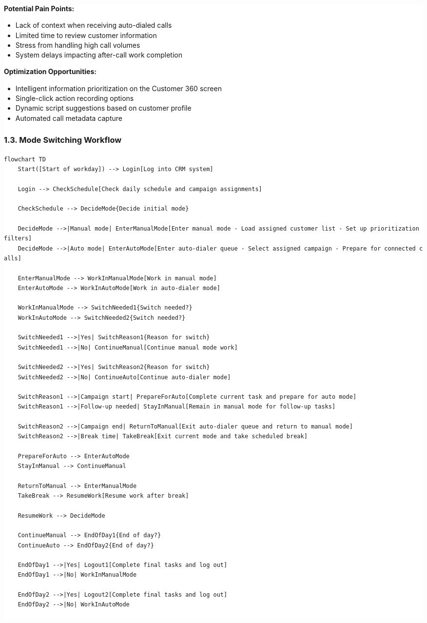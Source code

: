 **Potential Pain Points:**
- Lack of context when receiving auto-dialed calls
- Limited time to review customer information
- Stress from handling high call volumes
- System delays impacting after-call work completion

**Optimization Opportunities:**
- Intelligent information prioritization on the Customer 360 screen
- Single-click action recording options
- Dynamic script suggestions based on customer profile
- Automated call metadata capture

### 1.3. Mode Switching Workflow

```mermaid
flowchart TD
    Start([Start of workday]) --> Login[Log into CRM system]
    
    Login --> CheckSchedule[Check daily schedule and campaign assignments]
    
    CheckSchedule --> DecideMode{Decide initial mode}
    
    DecideMode -->|Manual mode| EnterManualMode[Enter manual mode - Load assigned customer list - Set up prioritization filters]
    DecideMode -->|Auto mode| EnterAutoMode[Enter auto-dialer queue - Select assigned campaign - Prepare for connected calls]
    
    EnterManualMode --> WorkInManualMode[Work in manual mode]
    EnterAutoMode --> WorkInAutoMode[Work in auto-dialer mode]
    
    WorkInManualMode --> SwitchNeeded1{Switch needed?}
    WorkInAutoMode --> SwitchNeeded2{Switch needed?}
    
    SwitchNeeded1 -->|Yes| SwitchReason1{Reason for switch}
    SwitchNeeded1 -->|No| ContinueManual[Continue manual mode work]
    
    SwitchNeeded2 -->|Yes| SwitchReason2{Reason for switch}
    SwitchNeeded2 -->|No| ContinueAuto[Continue auto-dialer mode]
    
    SwitchReason1 -->|Campaign start| PrepareForAuto[Complete current task and prepare for auto mode]
    SwitchReason1 -->|Follow-up needed| StayInManual[Remain in manual mode for follow-up tasks]
    
    SwitchReason2 -->|Campaign end| ReturnToManual[Exit auto-dialer queue and return to manual mode]
    SwitchReason2 -->|Break time| TakeBreak[Exit current mode and take scheduled break]
    
    PrepareForAuto --> EnterAutoMode
    StayInManual --> ContinueManual
    
    ReturnToManual --> EnterManualMode
    TakeBreak --> ResumeWork[Resume work after break]
    
    ResumeWork --> DecideMode
    
    ContinueManual --> EndOfDay1{End of day?}
    ContinueAuto --> EndOfDay2{End of day?}
    
    EndOfDay1 -->|Yes| Logout1[Complete final tasks and log out]
    EndOfDay1 -->|No| WorkInManualMode
    
    EndOfDay2 -->|Yes| Logout2[Complete final tasks and log out]
    EndOfDay2 -->|No| WorkInAutoMode
    
```